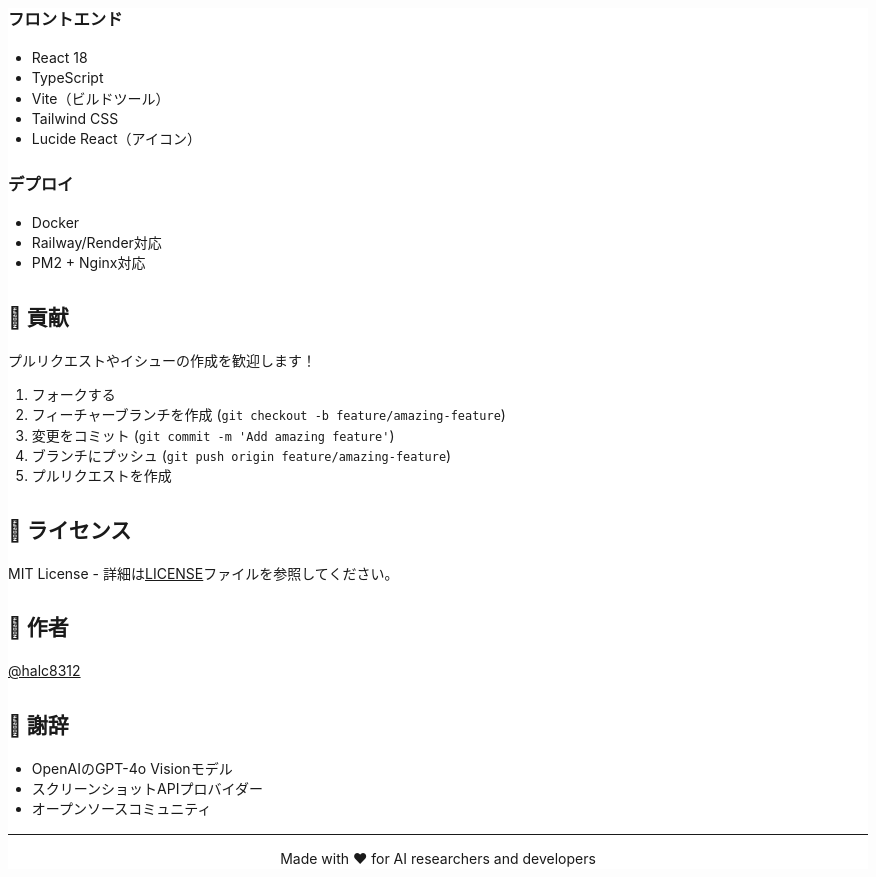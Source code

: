 ### フロントエンド
- React 18
- TypeScript
- Vite（ビルドツール）
- Tailwind CSS
- Lucide React（アイコン）

### デプロイ
- Docker
- Railway/Render対応
- PM2 + Nginx対応

## 🤝 貢献

プルリクエストやイシューの作成を歓迎します！

1. フォークする
2. フィーチャーブランチを作成 (`git checkout -b feature/amazing-feature`)
3. 変更をコミット (`git commit -m 'Add amazing feature'`)
4. ブランチにプッシュ (`git push origin feature/amazing-feature`)
5. プルリクエストを作成

## 📝 ライセンス

MIT License - 詳細は[LICENSE](./LICENSE)ファイルを参照してください。

## 👥 作者

[@halc8312](https://github.com/halc8312)

## 🙏 謝辞

- OpenAIのGPT-4o Visionモデル
- スクリーンショットAPIプロバイダー
- オープンソースコミュニティ

---

<p align="center">
  Made with ❤️ for AI researchers and developers
</p>
